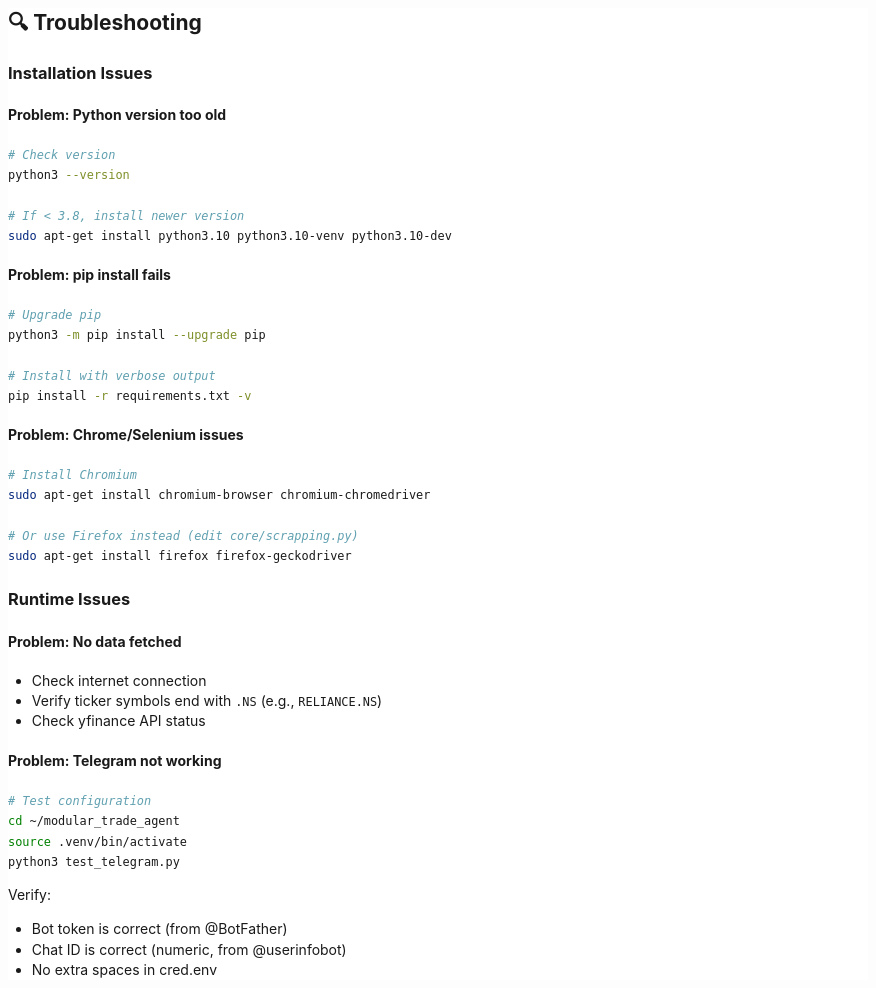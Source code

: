 ## 🔍 Troubleshooting

### Installation Issues

#### Problem: Python version too old

```bash
# Check version
python3 --version

# If < 3.8, install newer version
sudo apt-get install python3.10 python3.10-venv python3.10-dev
```

#### Problem: pip install fails

```bash
# Upgrade pip
python3 -m pip install --upgrade pip

# Install with verbose output
pip install -r requirements.txt -v
```

#### Problem: Chrome/Selenium issues

```bash
# Install Chromium
sudo apt-get install chromium-browser chromium-chromedriver

# Or use Firefox instead (edit core/scrapping.py)
sudo apt-get install firefox firefox-geckodriver
```

### Runtime Issues

#### Problem: No data fetched

- Check internet connection
- Verify ticker symbols end with `.NS` (e.g., `RELIANCE.NS`)
- Check yfinance API status

#### Problem: Telegram not working

```bash
# Test configuration
cd ~/modular_trade_agent
source .venv/bin/activate
python3 test_telegram.py
```

Verify:
- Bot token is correct (from @BotFather)
- Chat ID is correct (numeric, from @userinfobot)
- No extra spaces in cred.env
